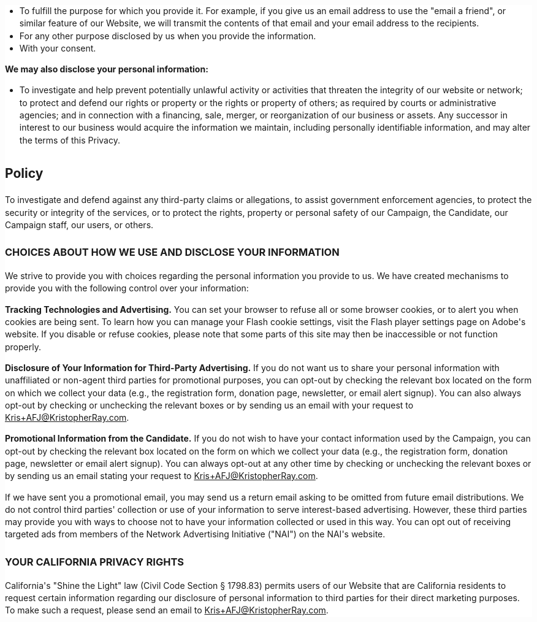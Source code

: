 - To fulfill the purpose for which you provide it. For example, if you give us an email address to use the "email a friend", or similar feature of our Website, we will transmit the contents of that email and your email address to the recipients.
- For any other purpose disclosed by us when you provide the information.
- With your consent.

**We may also disclose your personal information:**

- To investigate and help prevent potentially unlawful activity or activities that threaten the integrity of our website or network; to protect and defend our rights or property or the rights or property of others; as required by courts or administrative agencies; and in connection with a financing, sale, merger, or reorganization of our business or assets. Any successor in interest to our business would acquire the information we maintain, including personally identifiable information, and may alter the terms of this Privacy.  
  
## Policy

To investigate and defend against any third-party claims or allegations, to assist government enforcement agencies, to protect the security or integrity of the services, or to protect the rights, property or personal safety of our Campaign, the Candidate, our Campaign staff, our users, or others.

### CHOICES ABOUT HOW WE USE AND DISCLOSE YOUR INFORMATION

We strive to provide you with choices regarding the personal information you provide to us. We have created mechanisms to provide you with the following control over your information: 

**Tracking Technologies and Advertising.** You can set your browser to refuse all or some browser cookies, or to alert you when cookies are being sent. To learn how you can manage your Flash cookie settings, visit the Flash player settings page on Adobe's website. If you disable or refuse cookies, please note that some parts of this site may then be inaccessible or not function properly.

**Disclosure of Your Information for Third-Party Advertising.** If you do not want us to share your personal information with unaffiliated or non-agent third parties for promotional purposes, you can opt-out by checking the relevant box located on the form on which we collect your data (e.g., the registration form, donation page, newsletter, or email alert signup). You can also always opt-out by checking or unchecking the relevant boxes or by sending us an email with your request to Kris+AFJ@KristopherRay.com.

**Promotional Information from the Candidate.** If you do not wish to have your contact information used by the Campaign, you can opt-out by checking the relevant box located on the form on which we collect your data (e.g., the registration form, donation page, newsletter or email alert signup). You can always opt-out at any other time by checking or unchecking the relevant boxes or by sending us an email stating your request to Kris+AFJ@KristopherRay.com.

If we have sent you a promotional email, you may send us a return email asking to be omitted from future email distributions. 
We do not control third parties' collection or use of your information to serve interest-based advertising. However, these third parties may provide you with ways to choose not to have your information collected or used in this way. You can opt out of receiving targeted ads from members of the Network Advertising Initiative ("NAI") on the NAI's website.

### YOUR CALIFORNIA PRIVACY RIGHTS

California's "Shine the Light" law (Civil Code Section § 1798.83) permits users of our Website that are California residents to request certain information regarding our disclosure of personal information to third parties for their direct marketing purposes. To make such a request, please send an email to Kris+AFJ@KristopherRay.com.
